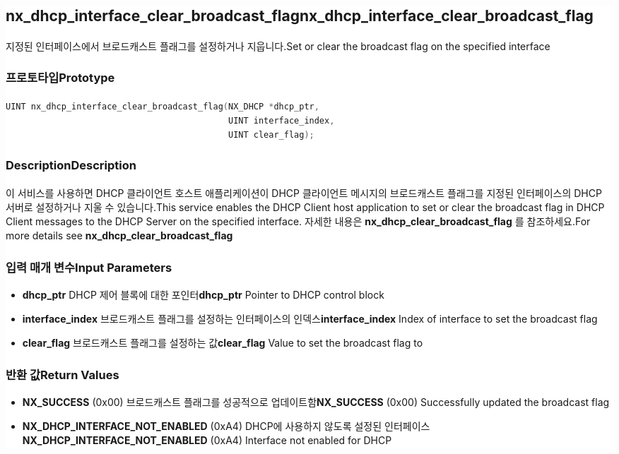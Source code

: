 ## <a name="nx_dhcp_interface_clear_broadcast_flag"></a><span data-ttu-id="e6cd1-237">nx_dhcp_interface_clear_broadcast_flag</span><span class="sxs-lookup"><span data-stu-id="e6cd1-237">nx_dhcp_interface_clear_broadcast_flag</span></span>

<span data-ttu-id="e6cd1-238">지정된 인터페이스에서 브로드캐스트 플래그를 설정하거나 지웁니다.</span><span class="sxs-lookup"><span data-stu-id="e6cd1-238">Set or clear the broadcast flag on the specified interface</span></span>

### <a name="prototype"></a><span data-ttu-id="e6cd1-239">프로토타입</span><span class="sxs-lookup"><span data-stu-id="e6cd1-239">Prototype</span></span>

```C
UINT nx_dhcp_interface_clear_broadcast_flag(NX_DHCP *dhcp_ptr,
                                            UINT interface_index,
                                            UINT clear_flag);
```

### <a name="description"></a><span data-ttu-id="e6cd1-240">Description</span><span class="sxs-lookup"><span data-stu-id="e6cd1-240">Description</span></span>

<span data-ttu-id="e6cd1-241">이 서비스를 사용하면 DHCP 클라이언트 호스트 애플리케이션이 DHCP 클라이언트 메시지의 브로드캐스트 플래그를 지정된 인터페이스의 DHCP 서버로 설정하거나 지울 수 있습니다.</span><span class="sxs-lookup"><span data-stu-id="e6cd1-241">This service enables the DHCP Client host application to set or clear the broadcast flag in DHCP Client messages to the DHCP Server on the specified interface.</span></span> <span data-ttu-id="e6cd1-242">자세한 내용은 **nx_dhcp_clear_broadcast_flag** 를 참조하세요.</span><span class="sxs-lookup"><span data-stu-id="e6cd1-242">For more details see **nx_dhcp_clear_broadcast_flag**</span></span>

### <a name="input-parameters"></a><span data-ttu-id="e6cd1-243">입력 매개 변수</span><span class="sxs-lookup"><span data-stu-id="e6cd1-243">Input Parameters</span></span>

- <span data-ttu-id="e6cd1-244">**dhcp_ptr** DHCP 제어 블록에 대한 포인터</span><span class="sxs-lookup"><span data-stu-id="e6cd1-244">**dhcp_ptr** Pointer to DHCP control block</span></span>

- <span data-ttu-id="e6cd1-245">**interface_index** 브로드캐스트 플래그를 설정하는 인터페이스의 인덱스</span><span class="sxs-lookup"><span data-stu-id="e6cd1-245">**interface_index** Index of interface to set the broadcast flag</span></span>  

- <span data-ttu-id="e6cd1-246">**clear_flag** 브로드캐스트 플래그를 설정하는 값</span><span class="sxs-lookup"><span data-stu-id="e6cd1-246">**clear_flag** Value to set the broadcast flag to</span></span>

### <a name="return-values"></a><span data-ttu-id="e6cd1-247">반환 값</span><span class="sxs-lookup"><span data-stu-id="e6cd1-247">Return Values</span></span>

- <span data-ttu-id="e6cd1-248">**NX_SUCCESS** (0x00) 브로드캐스트 플래그를 성공적으로 업데이트함</span><span class="sxs-lookup"><span data-stu-id="e6cd1-248">**NX_SUCCESS** (0x00) Successfully updated the broadcast flag</span></span>

- <span data-ttu-id="e6cd1-249">**NX_DHCP_INTERFACE_NOT_ENABLED** (0xA4) DHCP에 사용하지 않도록 설정된 인터페이스</span><span class="sxs-lookup"><span data-stu-id="e6cd1-249">**NX_DHCP_INTERFACE_NOT_ENABLED** (0xA4) Interface not enabled for DHCP</span></span>
